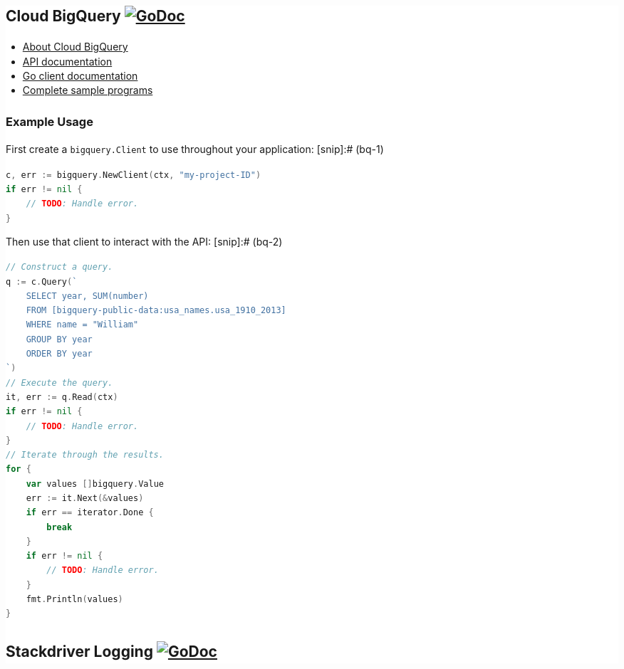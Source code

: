 ## Cloud BigQuery [![GoDoc](https://godoc.org/cloud.google.com/go/bigquery?status.svg)](https://godoc.org/cloud.google.com/go/bigquery)

- [About Cloud BigQuery][cloud-bigquery]
- [API documentation][cloud-bigquery-docs]
- [Go client documentation][cloud-bigquery-ref]
- [Complete sample programs](https://github.com/GoogleCloudPlatform/golang-samples/tree/master/bigquery)

### Example Usage

First create a `bigquery.Client` to use throughout your application:
[snip]:# (bq-1)
```go
c, err := bigquery.NewClient(ctx, "my-project-ID")
if err != nil {
	// TODO: Handle error.
}
```

Then use that client to interact with the API:
[snip]:# (bq-2)
```go
// Construct a query.
q := c.Query(`
    SELECT year, SUM(number)
    FROM [bigquery-public-data:usa_names.usa_1910_2013]
    WHERE name = "William"
    GROUP BY year
    ORDER BY year
`)
// Execute the query.
it, err := q.Read(ctx)
if err != nil {
	// TODO: Handle error.
}
// Iterate through the results.
for {
	var values []bigquery.Value
	err := it.Next(&values)
	if err == iterator.Done {
		break
	}
	if err != nil {
		// TODO: Handle error.
	}
	fmt.Println(values)
}
```


## Stackdriver Logging [![GoDoc](https://godoc.org/cloud.google.com/go/logging?status.svg)](https://godoc.org/cloud.google.com/go/logging)


[cloud-datastore]: https://cloud.google.com/datastore/
[cloud-datastore-ref]: https://godoc.org/cloud.google.com/go/datastore
[cloud-datastore-docs]: https://cloud.google.com/datastore/docs
[cloud-datastore-activation]: https://cloud.google.com/datastore/docs/activate
[cloud-pubsub]: https://cloud.google.com/pubsub/
[cloud-pubsub-ref]: https://godoc.org/cloud.google.com/go/pubsub
[cloud-pubsub-docs]: https://cloud.google.com/pubsub/docs
[cloud-storage]: https://cloud.google.com/storage/
[cloud-storage-ref]: https://godoc.org/cloud.google.com/go/storage
[cloud-storage-docs]: https://cloud.google.com/storage/docs
[cloud-storage-create-bucket]: https://cloud.google.com/storage/docs/cloud-console#_creatingbuckets
[cloud-bigtable]: https://cloud.google.com/bigtable/
[cloud-bigtable-ref]: https://godoc.org/cloud.google.com/go/bigtable
[cloud-bigquery]: https://cloud.google.com/bigquery/
[cloud-bigquery-docs]: https://cloud.google.com/bigquery/docs
[cloud-bigquery-ref]: https://godoc.org/cloud.google.com/go/bigquery
[cloud-logging]: https://cloud.google.com/logging/
[cloud-logging-docs]: https://cloud.google.com/logging/docs
[cloud-logging-ref]: https://godoc.org/cloud.google.com/go/logging
[cloud-monitoring]: https://cloud.google.com/monitoring/
[cloud-monitoring-ref]: https://godoc.org/cloud.google.com/go/monitoring/apiv3
[cloud-vision]: https://cloud.google.com/vision
[cloud-vision-ref]: https://godoc.org/cloud.google.com/go/vision/apiv1
[cloud-language]: https://cloud.google.com/natural-language
[cloud-language-ref]: https://godoc.org/cloud.google.com/go/language/apiv1
[cloud-speech]: https://cloud.google.com/speech
[cloud-speech-ref]: https://godoc.org/cloud.google.com/go/speech/apiv1
[cloud-spanner]: https://cloud.google.com/spanner/
[cloud-spanner-ref]: https://godoc.org/cloud.google.com/go/spanner
[cloud-spanner-docs]: https://cloud.google.com/spanner/docs
[cloud-translation]: https://cloud.google.com/translation
[cloud-translation-ref]: https://godoc.org/cloud.google.com/go/translation
[cloud-trace]: https://cloud.google.com/trace/
[cloud-trace-ref]: https://godoc.org/cloud.google.com/go/trace
[cloud-video]: https://cloud.google.com/video-intelligence/
[cloud-video-ref]: https://godoc.org/cloud.google.com/go/videointelligence/apiv1beta1
[cloud-errors]: https://cloud.google.com/error-reporting/
[cloud-errors-ref]: https://godoc.org/cloud.google.com/go/errors
[default-creds]: https://developers.google.com/identity/protocols/application-default-credentials